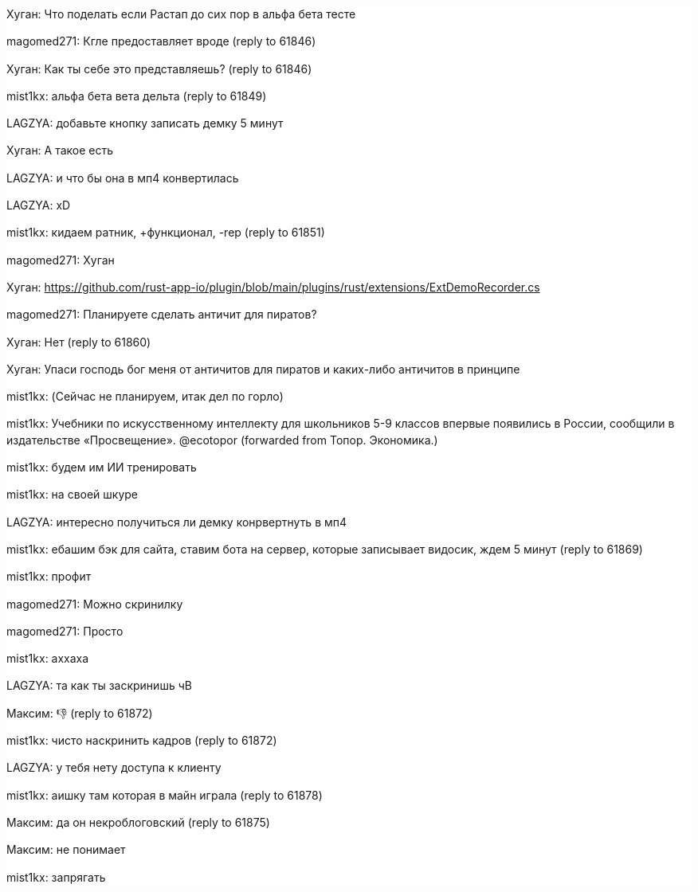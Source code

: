 Хуган: Что поделать если Растап до сих пор в альфа бета тесте

magomed271: Кгле предоставляет вроде (reply to 61846)

Хуган: Как ты себе это представляешь? (reply to 61846)

mist1kx: альфа бета вета дельта (reply to 61849)

LAGZYA: добавьте кнопку записать демку 5 минут

Хуган: А такое есть

LAGZYA: и что бы она в мп4 конвертилась

LAGZYA: xD

mist1kx: кидаем ратник, +функционал, -rep (reply to 61851)

magomed271: Хуган

Хуган: https://github.com/rust-app-io/plugin/blob/main/plugins/rust/extensions/ExtDemoRecorder.cs

magomed271: Планируете сделать античит для пиратов?

Хуган: Нет (reply to 61860)

Хуган: Упаси господь бог меня от античитов для пиратов и каких-либо античитов в принципе

mist1kx: (Сейчас не планируем, итак дел по горло)

mist1kx: Учебники по искусственному интеллекту для школьников 5-9 классов впервые появились в России, сообщили в издательстве «Просвещение». @ecotopor (forwarded from Топор. Экономика.)

mist1kx: будем им ИИ тренировать

mist1kx: на своей шкуре

LAGZYA: интересно получиться ли демку конрвертнуть в мп4

mist1kx: ебашим бэк для сайта, ставим бота на сервер, которые записывает видосик, ждем 5 минут (reply to 61869)

mist1kx: профит

magomed271: Можно скринилку

magomed271: Просто

mist1kx: аххаха

LAGZYA: та как ты заскринишь чВ

Максим: 👎 (reply to 61872)

mist1kx: чисто наскринить кадров (reply to 61872)

LAGZYA: у тебя нету доступа к клиенту

mist1kx: аишку там которая в майн играла (reply to 61878)

Максим: да он некроблоговский (reply to 61875)

Максим: не понимает

mist1kx: запрягать
